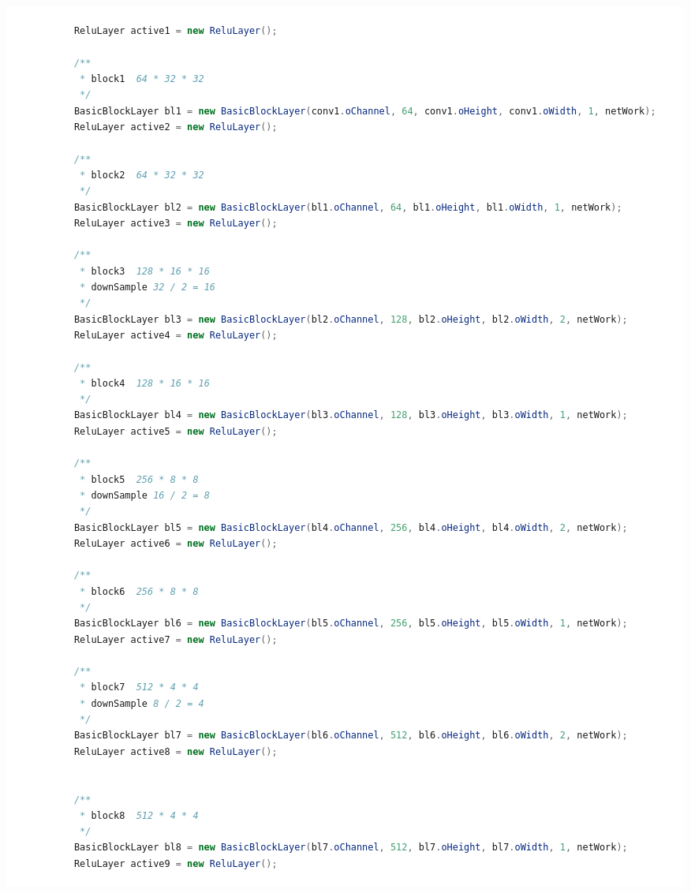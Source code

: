 ```java
			
			ReluLayer active1 = new ReluLayer();
			
			/**
			 * block1  64 * 32 * 32
			 */
			BasicBlockLayer bl1 = new BasicBlockLayer(conv1.oChannel, 64, conv1.oHeight, conv1.oWidth, 1, netWork);
			ReluLayer active2 = new ReluLayer();

			/**
			 * block2  64 * 32 * 32
			 */
			BasicBlockLayer bl2 = new BasicBlockLayer(bl1.oChannel, 64, bl1.oHeight, bl1.oWidth, 1, netWork);
			ReluLayer active3 = new ReluLayer();
			
			/**
			 * block3  128 * 16 * 16
			 * downSample 32 / 2 = 16
			 */
			BasicBlockLayer bl3 = new BasicBlockLayer(bl2.oChannel, 128, bl2.oHeight, bl2.oWidth, 2, netWork);
			ReluLayer active4 = new ReluLayer();

			/**
			 * block4  128 * 16 * 16
			 */
			BasicBlockLayer bl4 = new BasicBlockLayer(bl3.oChannel, 128, bl3.oHeight, bl3.oWidth, 1, netWork);
			ReluLayer active5 = new ReluLayer();

			/**
			 * block5  256 * 8 * 8
			 * downSample 16 / 2 = 8
			 */
			BasicBlockLayer bl5 = new BasicBlockLayer(bl4.oChannel, 256, bl4.oHeight, bl4.oWidth, 2, netWork);
			ReluLayer active6 = new ReluLayer();
			
			/**
			 * block6  256 * 8 * 8
			 */
			BasicBlockLayer bl6 = new BasicBlockLayer(bl5.oChannel, 256, bl5.oHeight, bl5.oWidth, 1, netWork);
			ReluLayer active7 = new ReluLayer();

			/**
			 * block7  512 * 4 * 4
			 * downSample 8 / 2 = 4
			 */
			BasicBlockLayer bl7 = new BasicBlockLayer(bl6.oChannel, 512, bl6.oHeight, bl6.oWidth, 2, netWork);
			ReluLayer active8 = new ReluLayer();
			
			
			/**
			 * block8  512 * 4 * 4
			 */
			BasicBlockLayer bl8 = new BasicBlockLayer(bl7.oChannel, 512, bl7.oHeight, bl7.oWidth, 1, netWork);
			ReluLayer active9 = new ReluLayer();
			
```